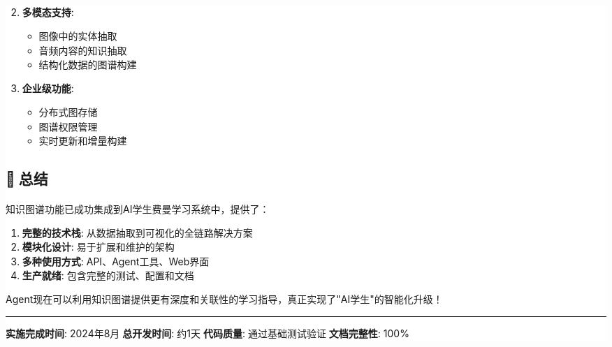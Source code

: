 2. **多模态支持**:
   - 图像中的实体抽取
   - 音频内容的知识抽取
   - 结构化数据的图谱构建

3. **企业级功能**:
   - 分布式图存储
   - 图谱权限管理
   - 实时更新和增量构建

## 🎉 总结

知识图谱功能已成功集成到AI学生费曼学习系统中，提供了：

1. **完整的技术栈**: 从数据抽取到可视化的全链路解决方案
2. **模块化设计**: 易于扩展和维护的架构
3. **多种使用方式**: API、Agent工具、Web界面
4. **生产就绪**: 包含完整的测试、配置和文档

Agent现在可以利用知识图谱提供更有深度和关联性的学习指导，真正实现了"AI学生"的智能化升级！

---

**实施完成时间**: 2024年8月
**总开发时间**: 约1天
**代码质量**: 通过基础测试验证
**文档完整性**: 100%


